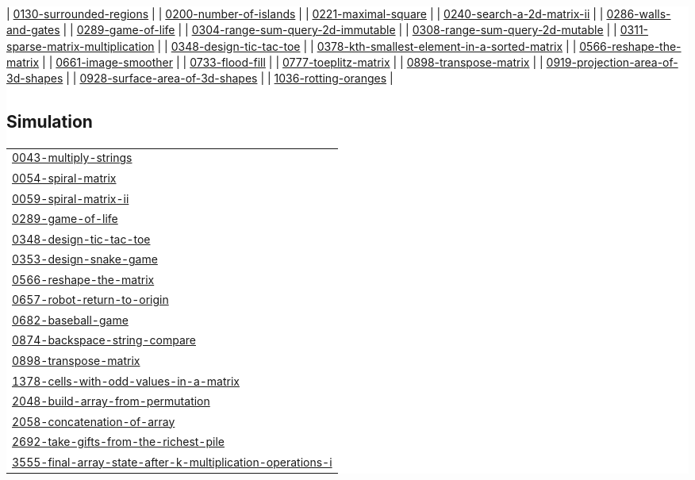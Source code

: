 | [0130-surrounded-regions](https://github.com/kirankumarreddii/leetcode/tree/master/0130-surrounded-regions) |
| [0200-number-of-islands](https://github.com/kirankumarreddii/leetcode/tree/master/0200-number-of-islands) |
| [0221-maximal-square](https://github.com/kirankumarreddii/leetcode/tree/master/0221-maximal-square) |
| [0240-search-a-2d-matrix-ii](https://github.com/kirankumarreddii/leetcode/tree/master/0240-search-a-2d-matrix-ii) |
| [0286-walls-and-gates](https://github.com/kirankumarreddii/leetcode/tree/master/0286-walls-and-gates) |
| [0289-game-of-life](https://github.com/kirankumarreddii/leetcode/tree/master/0289-game-of-life) |
| [0304-range-sum-query-2d-immutable](https://github.com/kirankumarreddii/leetcode/tree/master/0304-range-sum-query-2d-immutable) |
| [0308-range-sum-query-2d-mutable](https://github.com/kirankumarreddii/leetcode/tree/master/0308-range-sum-query-2d-mutable) |
| [0311-sparse-matrix-multiplication](https://github.com/kirankumarreddii/leetcode/tree/master/0311-sparse-matrix-multiplication) |
| [0348-design-tic-tac-toe](https://github.com/kirankumarreddii/leetcode/tree/master/0348-design-tic-tac-toe) |
| [0378-kth-smallest-element-in-a-sorted-matrix](https://github.com/kirankumarreddii/leetcode/tree/master/0378-kth-smallest-element-in-a-sorted-matrix) |
| [0566-reshape-the-matrix](https://github.com/kirankumarreddii/leetcode/tree/master/0566-reshape-the-matrix) |
| [0661-image-smoother](https://github.com/kirankumarreddii/leetcode/tree/master/0661-image-smoother) |
| [0733-flood-fill](https://github.com/kirankumarreddii/leetcode/tree/master/0733-flood-fill) |
| [0777-toeplitz-matrix](https://github.com/kirankumarreddii/leetcode/tree/master/0777-toeplitz-matrix) |
| [0898-transpose-matrix](https://github.com/kirankumarreddii/leetcode/tree/master/0898-transpose-matrix) |
| [0919-projection-area-of-3d-shapes](https://github.com/kirankumarreddii/leetcode/tree/master/0919-projection-area-of-3d-shapes) |
| [0928-surface-area-of-3d-shapes](https://github.com/kirankumarreddii/leetcode/tree/master/0928-surface-area-of-3d-shapes) |
| [1036-rotting-oranges](https://github.com/kirankumarreddii/leetcode/tree/master/1036-rotting-oranges) |
## Simulation
|  |
| ------- |
| [0043-multiply-strings](https://github.com/kirankumarreddii/leetcode/tree/master/0043-multiply-strings) |
| [0054-spiral-matrix](https://github.com/kirankumarreddii/leetcode/tree/master/0054-spiral-matrix) |
| [0059-spiral-matrix-ii](https://github.com/kirankumarreddii/leetcode/tree/master/0059-spiral-matrix-ii) |
| [0289-game-of-life](https://github.com/kirankumarreddii/leetcode/tree/master/0289-game-of-life) |
| [0348-design-tic-tac-toe](https://github.com/kirankumarreddii/leetcode/tree/master/0348-design-tic-tac-toe) |
| [0353-design-snake-game](https://github.com/kirankumarreddii/leetcode/tree/master/0353-design-snake-game) |
| [0566-reshape-the-matrix](https://github.com/kirankumarreddii/leetcode/tree/master/0566-reshape-the-matrix) |
| [0657-robot-return-to-origin](https://github.com/kirankumarreddii/leetcode/tree/master/0657-robot-return-to-origin) |
| [0682-baseball-game](https://github.com/kirankumarreddii/leetcode/tree/master/0682-baseball-game) |
| [0874-backspace-string-compare](https://github.com/kirankumarreddii/leetcode/tree/master/0874-backspace-string-compare) |
| [0898-transpose-matrix](https://github.com/kirankumarreddii/leetcode/tree/master/0898-transpose-matrix) |
| [1378-cells-with-odd-values-in-a-matrix](https://github.com/kirankumarreddii/leetcode/tree/master/1378-cells-with-odd-values-in-a-matrix) |
| [2048-build-array-from-permutation](https://github.com/kirankumarreddii/leetcode/tree/master/2048-build-array-from-permutation) |
| [2058-concatenation-of-array](https://github.com/kirankumarreddii/leetcode/tree/master/2058-concatenation-of-array) |
| [2692-take-gifts-from-the-richest-pile](https://github.com/kirankumarreddii/leetcode/tree/master/2692-take-gifts-from-the-richest-pile) |
| [3555-final-array-state-after-k-multiplication-operations-i](https://github.com/kirankumarreddii/leetcode/tree/master/3555-final-array-state-after-k-multiplication-operations-i) |